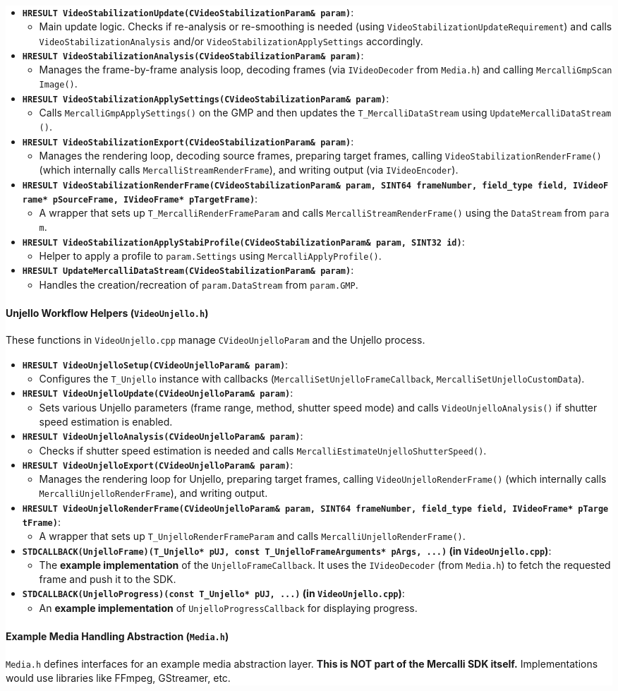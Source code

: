 - **`HRESULT VideoStabilizationUpdate(CVideoStabilizationParam& param)`**:
  - Main update logic. Checks if re-analysis or re-smoothing is needed (using `VideoStabilizationUpdateRequirement`) and calls `VideoStabilizationAnalysis` and/or `VideoStabilizationApplySettings` accordingly.
- **`HRESULT VideoStabilizationAnalysis(CVideoStabilizationParam& param)`**:
  - Manages the frame-by-frame analysis loop, decoding frames (via `IVideoDecoder` from `Media.h`) and calling `MercalliGmpScanImage()`.
- **`HRESULT VideoStabilizationApplySettings(CVideoStabilizationParam& param)`**:
  - Calls `MercalliGmpApplySettings()` on the GMP and then updates the `T_MercalliDataStream` using `UpdateMercalliDataStream()`.
- **`HRESULT VideoStabilizationExport(CVideoStabilizationParam& param)`**:
  - Manages the rendering loop, decoding source frames, preparing target frames, calling `VideoStabilizationRenderFrame()` (which internally calls `MercalliStreamRenderFrame`), and writing output (via `IVideoEncoder`).
- **`HRESULT VideoStabilizationRenderFrame(CVideoStabilizationParam& param, SINT64 frameNumber, field_type field, IVideoFrame* pSourceFrame, IVideoFrame* pTargetFrame)`**:
  - A wrapper that sets up `T_MercalliRenderFrameParam` and calls `MercalliStreamRenderFrame()` using the `DataStream` from `param`.
- **`HRESULT VideoStabilizationApplyStabiProfile(CVideoStabilizationParam& param, SINT32 id)`**:
  - Helper to apply a profile to `param.Settings` using `MercalliApplyProfile()`.
- **`HRESULT UpdateMercalliDataStream(CVideoStabilizationParam& param)`**:
  - Handles the creation/recreation of `param.DataStream` from `param.GMP`.

#### Unjello Workflow Helpers (`VideoUnjello.h`)

These functions in `VideoUnjello.cpp` manage `CVideoUnjelloParam` and the Unjello process.

- **`HRESULT VideoUnjelloSetup(CVideoUnjelloParam& param)`**:
  - Configures the `T_Unjello` instance with callbacks (`MercalliSetUnjelloFrameCallback`, `MercalliSetUnjelloCustomData`).
- **`HRESULT VideoUnjelloUpdate(CVideoUnjelloParam& param)`**:
  - Sets various Unjello parameters (frame range, method, shutter speed mode) and calls `VideoUnjelloAnalysis()` if shutter speed estimation is enabled.
- **`HRESULT VideoUnjelloAnalysis(CVideoUnjelloParam& param)`**:
  - Checks if shutter speed estimation is needed and calls `MercalliEstimateUnjelloShutterSpeed()`.
- **`HRESULT VideoUnjelloExport(CVideoUnjelloParam& param)`**:
  - Manages the rendering loop for Unjello, preparing target frames, calling `VideoUnjelloRenderFrame()` (which internally calls `MercalliUnjelloRenderFrame`), and writing output.
- **`HRESULT VideoUnjelloRenderFrame(CVideoUnjelloParam& param, SINT64 frameNumber, field_type field, IVideoFrame* pTargetFrame)`**:
  - A wrapper that sets up `T_UnjelloRenderFrameParam` and calls `MercalliUnjelloRenderFrame()`.
- **`STDCALLBACK(UnjelloFrame)(T_Unjello* pUJ, const T_UnjelloFrameArguments* pArgs, ...)` (in `VideoUnjello.cpp`)**:
  - The **example implementation** of the `UnjelloFrameCallback`. It uses the `IVideoDecoder` (from `Media.h`) to fetch the requested frame and push it to the SDK.
- **`STDCALLBACK(UnjelloProgress)(const T_Unjello* pUJ, ...)` (in `VideoUnjello.cpp`)**:
  - An **example implementation** of `UnjelloProgressCallback` for displaying progress.

#### Example Media Handling Abstraction (`Media.h`)

`Media.h` defines interfaces for an example media abstraction layer. **This is NOT part of the Mercalli SDK itself.** Implementations would use libraries like FFmpeg, GStreamer, etc.
